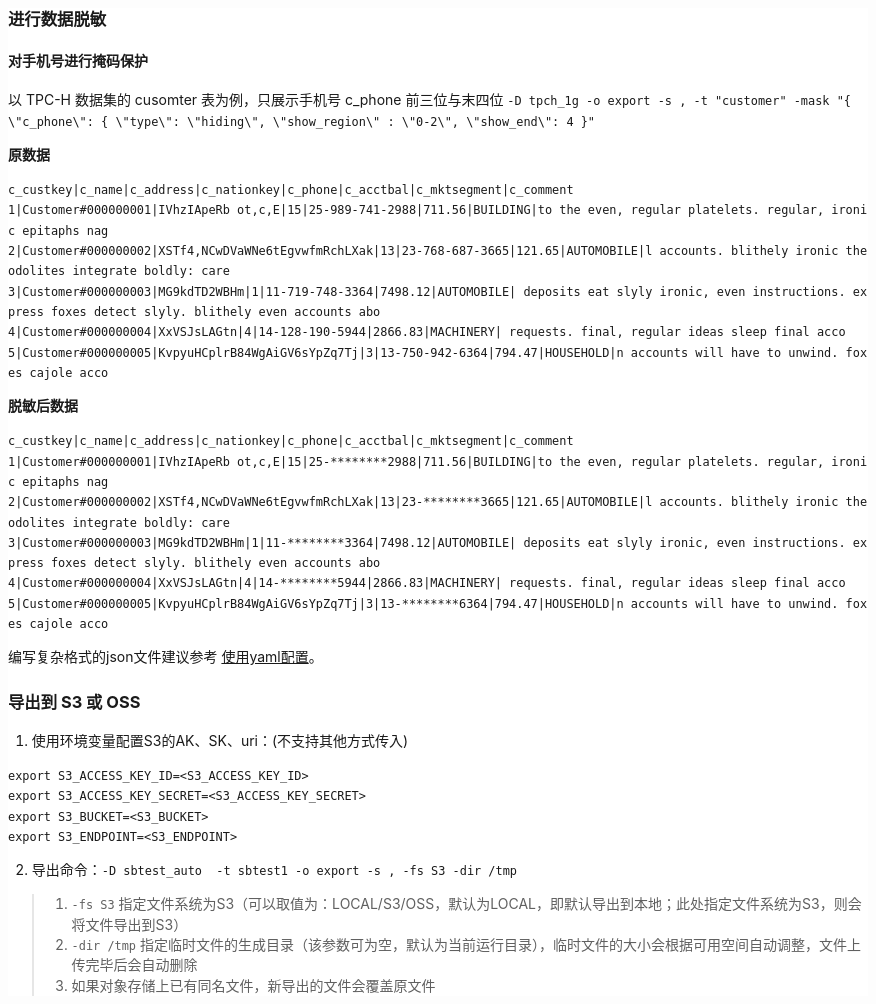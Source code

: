 ### 进行数据脱敏
#### 对手机号进行掩码保护
以 TPC-H 数据集的 cusomter 表为例，只展示手机号 c_phone 前三位与末四位
`-D tpch_1g -o export -s , -t "customer" -mask "{
\"c_phone\": { \"type\": \"hiding\", \"show_region\" : \"0-2\", \"show_end\": 4
}"`

**原数据**
```text
c_custkey|c_name|c_address|c_nationkey|c_phone|c_acctbal|c_mktsegment|c_comment
1|Customer#000000001|IVhzIApeRb ot,c,E|15|25-989-741-2988|711.56|BUILDING|to the even, regular platelets. regular, ironic epitaphs nag 
2|Customer#000000002|XSTf4,NCwDVaWNe6tEgvwfmRchLXak|13|23-768-687-3665|121.65|AUTOMOBILE|l accounts. blithely ironic theodolites integrate boldly: care
3|Customer#000000003|MG9kdTD2WBHm|1|11-719-748-3364|7498.12|AUTOMOBILE| deposits eat slyly ironic, even instructions. express foxes detect slyly. blithely even accounts abo
4|Customer#000000004|XxVSJsLAGtn|4|14-128-190-5944|2866.83|MACHINERY| requests. final, regular ideas sleep final acco
5|Customer#000000005|KvpyuHCplrB84WgAiGV6sYpZq7Tj|3|13-750-942-6364|794.47|HOUSEHOLD|n accounts will have to unwind. foxes cajole acco
```

**脱敏后数据**
```text
c_custkey|c_name|c_address|c_nationkey|c_phone|c_acctbal|c_mktsegment|c_comment
1|Customer#000000001|IVhzIApeRb ot,c,E|15|25-********2988|711.56|BUILDING|to the even, regular platelets. regular, ironic epitaphs nag 
2|Customer#000000002|XSTf4,NCwDVaWNe6tEgvwfmRchLXak|13|23-********3665|121.65|AUTOMOBILE|l accounts. blithely ironic theodolites integrate boldly: care
3|Customer#000000003|MG9kdTD2WBHm|1|11-********3364|7498.12|AUTOMOBILE| deposits eat slyly ironic, even instructions. express foxes detect slyly. blithely even accounts abo
4|Customer#000000004|XxVSJsLAGtn|4|14-********5944|2866.83|MACHINERY| requests. final, regular ideas sleep final acco
5|Customer#000000005|KvpyuHCplrB84WgAiGV6sYpZq7Tj|3|13-********6364|794.47|HOUSEHOLD|n accounts will have to unwind. foxes cajole acco
```

编写复杂格式的json文件建议参考 [使用yaml配置](#使用yaml配置)。

### 导出到 S3 或 OSS

1. 使用环境变量配置S3的AK、SK、uri：(不支持其他方式传入)
```shell
export S3_ACCESS_KEY_ID=<S3_ACCESS_KEY_ID>
export S3_ACCESS_KEY_SECRET=<S3_ACCESS_KEY_SECRET>
export S3_BUCKET=<S3_BUCKET>
export S3_ENDPOINT=<S3_ENDPOINT>
```

2. 导出命令：`-D sbtest_auto  -t sbtest1 -o export -s , -fs S3 -dir /tmp`

> 1. `-fs S3` 指定文件系统为S3（可以取值为：LOCAL/S3/OSS，默认为LOCAL，即默认导出到本地；此处指定文件系统为S3，则会将文件导出到S3）
> 2. `-dir /tmp` 指定临时文件的生成目录（该参数可为空，默认为当前运行目录），临时文件的大小会根据可用空间自动调整，文件上传完毕后会自动删除
> 3. 如果对象存储上已有同名文件，新导出的文件会覆盖原文件
